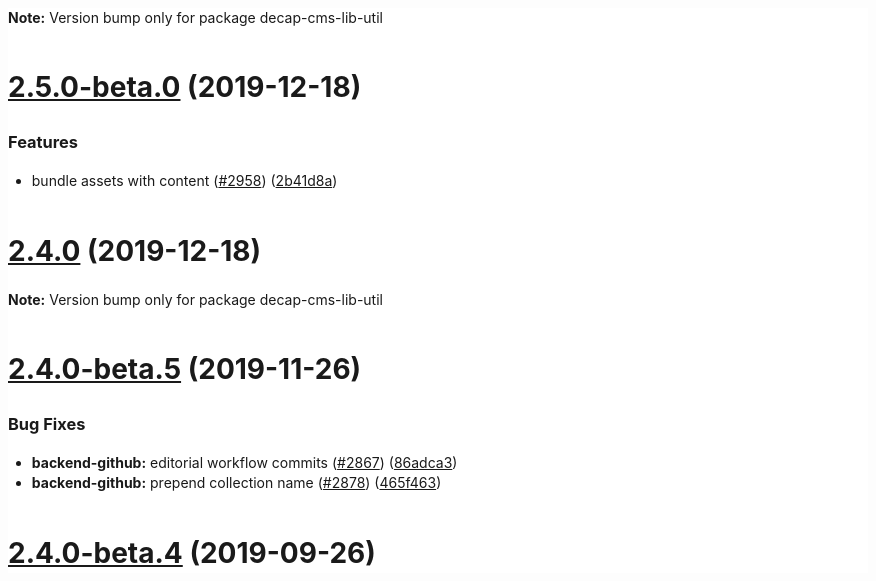 **Note:** Version bump only for package decap-cms-lib-util





# [2.5.0-beta.0](https://github.com/decaporg/decap-cms/tree/master/packages/decap-cms-lib-util/compare/decap-cms-lib-util@2.4.0...decap-cms-lib-util@2.5.0-beta.0) (2019-12-18)


### Features

* bundle assets with content ([#2958](https://github.com/decaporg/decap-cms/tree/master/packages/decap-cms-lib-util/issues/2958)) ([2b41d8a](https://github.com/decaporg/decap-cms/tree/master/packages/decap-cms-lib-util/commit/2b41d8a838a9c8a6b21cde2ddd16b9288334e298))





# [2.4.0](https://github.com/decaporg/decap-cms/tree/master/packages/decap-cms-lib-util/compare/decap-cms-lib-util@2.4.0-beta.5...decap-cms-lib-util@2.4.0) (2019-12-18)

**Note:** Version bump only for package decap-cms-lib-util





# [2.4.0-beta.5](https://github.com/decaporg/decap-cms/tree/master/packages/decap-cms-lib-util/compare/decap-cms-lib-util@2.4.0-beta.4...decap-cms-lib-util@2.4.0-beta.5) (2019-11-26)


### Bug Fixes

* **backend-github:** editorial workflow commits ([#2867](https://github.com/decaporg/decap-cms/tree/master/packages/decap-cms-lib-util/issues/2867)) ([86adca3](https://github.com/decaporg/decap-cms/tree/master/packages/decap-cms-lib-util/commit/86adca3a18f25ab74d1c6702bafab250f005ceec))
* **backend-github:** prepend collection name ([#2878](https://github.com/decaporg/decap-cms/tree/master/packages/decap-cms-lib-util/issues/2878)) ([465f463](https://github.com/decaporg/decap-cms/tree/master/packages/decap-cms-lib-util/commit/465f4639597f258d5aa2c1b65e9d2c16023ee7ae))





# [2.4.0-beta.4](https://github.com/decaporg/decap-cms/tree/master/packages/decap-cms-lib-util/compare/decap-cms-lib-util@2.4.0-beta.3...decap-cms-lib-util@2.4.0-beta.4) (2019-09-26)

